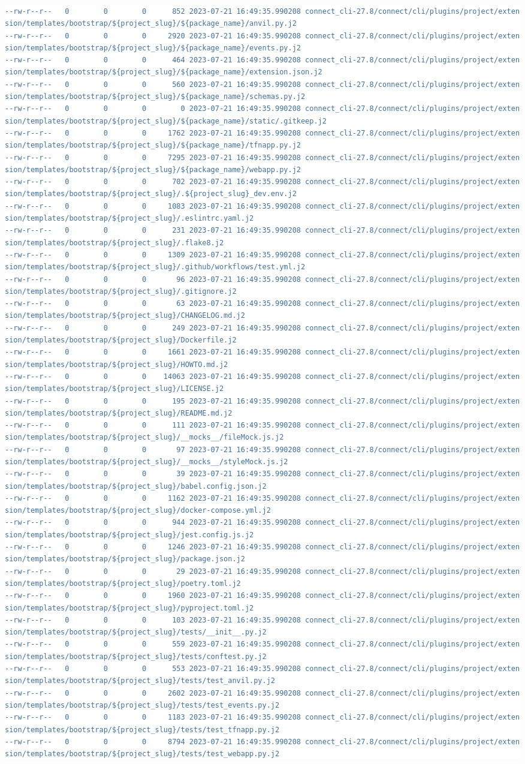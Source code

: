 ```diff
--rw-r--r--   0        0        0      852 2023-07-21 16:49:35.990208 connect_cli-27.8/connect/cli/plugins/project/extension/templates/bootstrap/${project_slug}/${package_name}/anvil.py.j2
--rw-r--r--   0        0        0     2920 2023-07-21 16:49:35.990208 connect_cli-27.8/connect/cli/plugins/project/extension/templates/bootstrap/${project_slug}/${package_name}/events.py.j2
--rw-r--r--   0        0        0      464 2023-07-21 16:49:35.990208 connect_cli-27.8/connect/cli/plugins/project/extension/templates/bootstrap/${project_slug}/${package_name}/extension.json.j2
--rw-r--r--   0        0        0      560 2023-07-21 16:49:35.990208 connect_cli-27.8/connect/cli/plugins/project/extension/templates/bootstrap/${project_slug}/${package_name}/schemas.py.j2
--rw-r--r--   0        0        0        0 2023-07-21 16:49:35.990208 connect_cli-27.8/connect/cli/plugins/project/extension/templates/bootstrap/${project_slug}/${package_name}/static/.gitkeep.j2
--rw-r--r--   0        0        0     1762 2023-07-21 16:49:35.990208 connect_cli-27.8/connect/cli/plugins/project/extension/templates/bootstrap/${project_slug}/${package_name}/tfnapp.py.j2
--rw-r--r--   0        0        0     7295 2023-07-21 16:49:35.990208 connect_cli-27.8/connect/cli/plugins/project/extension/templates/bootstrap/${project_slug}/${package_name}/webapp.py.j2
--rw-r--r--   0        0        0      702 2023-07-21 16:49:35.990208 connect_cli-27.8/connect/cli/plugins/project/extension/templates/bootstrap/${project_slug}/.${project_slug}_dev.env.j2
--rw-r--r--   0        0        0     1083 2023-07-21 16:49:35.990208 connect_cli-27.8/connect/cli/plugins/project/extension/templates/bootstrap/${project_slug}/.eslintrc.yaml.j2
--rw-r--r--   0        0        0      231 2023-07-21 16:49:35.990208 connect_cli-27.8/connect/cli/plugins/project/extension/templates/bootstrap/${project_slug}/.flake8.j2
--rw-r--r--   0        0        0     1309 2023-07-21 16:49:35.990208 connect_cli-27.8/connect/cli/plugins/project/extension/templates/bootstrap/${project_slug}/.github/workflows/test.yml.j2
--rw-r--r--   0        0        0       96 2023-07-21 16:49:35.990208 connect_cli-27.8/connect/cli/plugins/project/extension/templates/bootstrap/${project_slug}/.gitignore.j2
--rw-r--r--   0        0        0       63 2023-07-21 16:49:35.990208 connect_cli-27.8/connect/cli/plugins/project/extension/templates/bootstrap/${project_slug}/CHANGELOG.md.j2
--rw-r--r--   0        0        0      249 2023-07-21 16:49:35.990208 connect_cli-27.8/connect/cli/plugins/project/extension/templates/bootstrap/${project_slug}/Dockerfile.j2
--rw-r--r--   0        0        0     1661 2023-07-21 16:49:35.990208 connect_cli-27.8/connect/cli/plugins/project/extension/templates/bootstrap/${project_slug}/HOWTO.md.j2
--rw-r--r--   0        0        0    14063 2023-07-21 16:49:35.990208 connect_cli-27.8/connect/cli/plugins/project/extension/templates/bootstrap/${project_slug}/LICENSE.j2
--rw-r--r--   0        0        0      195 2023-07-21 16:49:35.990208 connect_cli-27.8/connect/cli/plugins/project/extension/templates/bootstrap/${project_slug}/README.md.j2
--rw-r--r--   0        0        0      111 2023-07-21 16:49:35.990208 connect_cli-27.8/connect/cli/plugins/project/extension/templates/bootstrap/${project_slug}/__mocks__/fileMock.js.j2
--rw-r--r--   0        0        0       97 2023-07-21 16:49:35.990208 connect_cli-27.8/connect/cli/plugins/project/extension/templates/bootstrap/${project_slug}/__mocks__/styleMock.js.j2
--rw-r--r--   0        0        0       39 2023-07-21 16:49:35.990208 connect_cli-27.8/connect/cli/plugins/project/extension/templates/bootstrap/${project_slug}/babel.config.json.j2
--rw-r--r--   0        0        0     1162 2023-07-21 16:49:35.990208 connect_cli-27.8/connect/cli/plugins/project/extension/templates/bootstrap/${project_slug}/docker-compose.yml.j2
--rw-r--r--   0        0        0      944 2023-07-21 16:49:35.990208 connect_cli-27.8/connect/cli/plugins/project/extension/templates/bootstrap/${project_slug}/jest.config.js.j2
--rw-r--r--   0        0        0     1246 2023-07-21 16:49:35.990208 connect_cli-27.8/connect/cli/plugins/project/extension/templates/bootstrap/${project_slug}/package.json.j2
--rw-r--r--   0        0        0       29 2023-07-21 16:49:35.990208 connect_cli-27.8/connect/cli/plugins/project/extension/templates/bootstrap/${project_slug}/poetry.toml.j2
--rw-r--r--   0        0        0     1960 2023-07-21 16:49:35.990208 connect_cli-27.8/connect/cli/plugins/project/extension/templates/bootstrap/${project_slug}/pyproject.toml.j2
--rw-r--r--   0        0        0      103 2023-07-21 16:49:35.990208 connect_cli-27.8/connect/cli/plugins/project/extension/templates/bootstrap/${project_slug}/tests/__init__.py.j2
--rw-r--r--   0        0        0      559 2023-07-21 16:49:35.990208 connect_cli-27.8/connect/cli/plugins/project/extension/templates/bootstrap/${project_slug}/tests/conftest.py.j2
--rw-r--r--   0        0        0      553 2023-07-21 16:49:35.990208 connect_cli-27.8/connect/cli/plugins/project/extension/templates/bootstrap/${project_slug}/tests/test_anvil.py.j2
--rw-r--r--   0        0        0     2602 2023-07-21 16:49:35.990208 connect_cli-27.8/connect/cli/plugins/project/extension/templates/bootstrap/${project_slug}/tests/test_events.py.j2
--rw-r--r--   0        0        0     1183 2023-07-21 16:49:35.990208 connect_cli-27.8/connect/cli/plugins/project/extension/templates/bootstrap/${project_slug}/tests/test_tfnapp.py.j2
--rw-r--r--   0        0        0     8794 2023-07-21 16:49:35.990208 connect_cli-27.8/connect/cli/plugins/project/extension/templates/bootstrap/${project_slug}/tests/test_webapp.py.j2
```